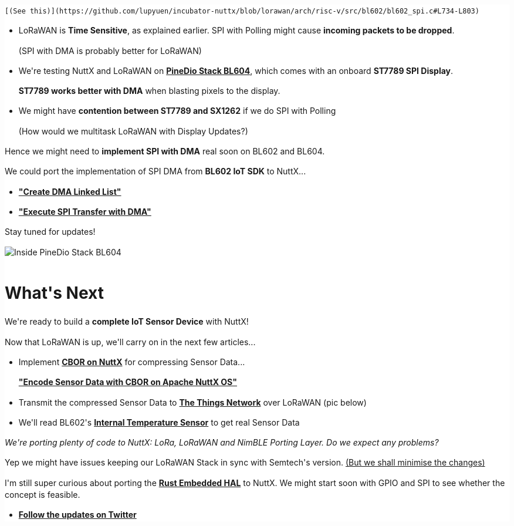     [(See this)](https://github.com/lupyuen/incubator-nuttx/blob/lorawan/arch/risc-v/src/bl602/bl602_spi.c#L734-L803)

-   LoRaWAN is __Time Sensitive__, as explained earlier. SPI with Polling might cause __incoming packets to be dropped__.

    (SPI with DMA is probably better for LoRaWAN)

-   We're testing NuttX and LoRaWAN on [__PineDio Stack BL604__](https://lupyuen.github.io/articles/pinedio), which comes with an onboard __ST7789 SPI Display__.

    __ST7789 works better with DMA__ when blasting pixels to the display.

-   We might have __contention between ST7789 and SX1262__ if we do SPI with Polling

    (How would we multitask LoRaWAN with Display Updates?)

Hence we might need to __implement SPI with DMA__ real soon on BL602 and BL604.

We could port the implementation of SPI DMA from __BL602 IoT SDK__ to NuttX...

-   [__"Create DMA Linked List"__](https://lupyuen.github.io/articles/spi#lli_list_init-create-dma-linked-list)

-   [__"Execute SPI Transfer with DMA"__](https://lupyuen.github.io/articles/spi#hal_spi_dma_trans-execute-spi-transfer-with-dma)

Stay tuned for updates!

![Inside PineDio Stack BL604](https://lupyuen.github.io/images/spi2-pinedio1.jpg)

# What's Next

We're ready to build a __complete IoT Sensor Device__ with NuttX!

Now that LoRaWAN is up, we'll carry on in the next few articles...

-   Implement [__CBOR on NuttX__](https://github.com/intel/tinycbor) for compressing Sensor Data...

    [__"Encode Sensor Data with CBOR on Apache NuttX OS"__](https://lupyuen.github.io/articles/cbor2)

-   Transmit the compressed Sensor Data to [__The Things Network__](https://lupyuen.github.io/articles/ttn) over LoRaWAN (pic below)

-   We'll read BL602's [__Internal Temperature Sensor__](https://lupyuen.github.io/articles/tsen) to get real Sensor Data

_We're porting plenty of code to NuttX: LoRa, LoRaWAN and NimBLE Porting Layer. Do we expect any problems?_

Yep we might have issues keeping our LoRaWAN Stack in sync with Semtech's version.  [(But we shall minimise the changes)](https://lupyuen.github.io/articles/lorawan3#notes)

I'm still super curious about porting the [__Rust Embedded HAL__](https://lupyuen.github.io/articles/nuttx#rust-on-nuttx) to NuttX. We might start soon with GPIO and SPI to see whether the concept is feasible.

-   [__Follow the updates on Twitter__](https://twitter.com/MisterTechBlog/status/1478959963930169345)

